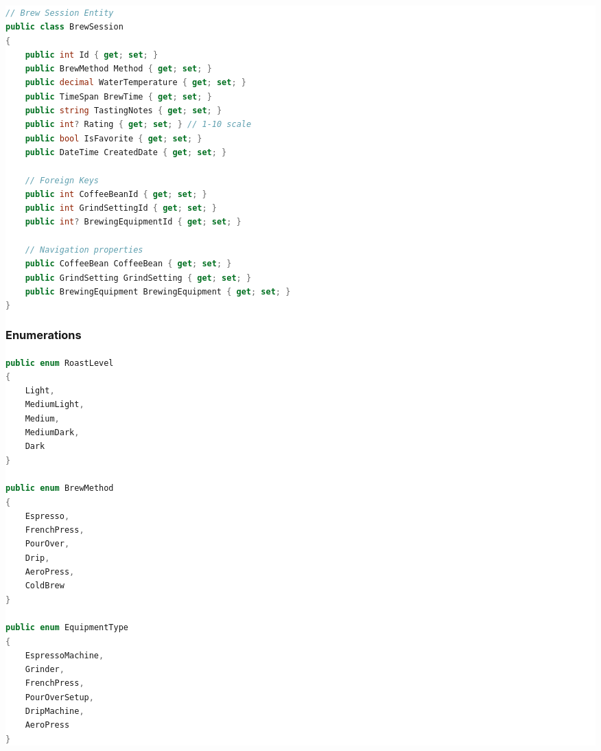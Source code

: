 ```csharp
// Brew Session Entity
public class BrewSession
{
    public int Id { get; set; }
    public BrewMethod Method { get; set; }
    public decimal WaterTemperature { get; set; }
    public TimeSpan BrewTime { get; set; }
    public string TastingNotes { get; set; }
    public int? Rating { get; set; } // 1-10 scale
    public bool IsFavorite { get; set; }
    public DateTime CreatedDate { get; set; }
    
    // Foreign Keys
    public int CoffeeBeanId { get; set; }
    public int GrindSettingId { get; set; }
    public int? BrewingEquipmentId { get; set; }
    
    // Navigation properties
    public CoffeeBean CoffeeBean { get; set; }
    public GrindSetting GrindSetting { get; set; }
    public BrewingEquipment BrewingEquipment { get; set; }
}
```

### Enumerations

```csharp
public enum RoastLevel
{
    Light,
    MediumLight,
    Medium,
    MediumDark,
    Dark
}

public enum BrewMethod
{
    Espresso,
    FrenchPress,
    PourOver,
    Drip,
    AeroPress,
    ColdBrew
}

public enum EquipmentType
{
    EspressoMachine,
    Grinder,
    FrenchPress,
    PourOverSetup,
    DripMachine,
    AeroPress
}
```

